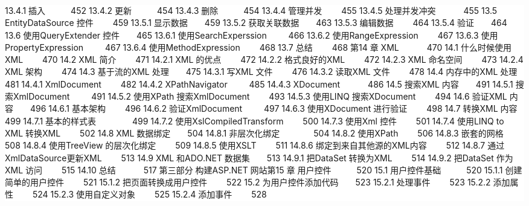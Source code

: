 13.4.1 插入　　　452
13.4.2 更新　　　454
13.4.3 删除　　　454
13.4.4 管理并发　　 455
13.4.5 处理并发冲突　　　 455
13.5 EntityDataSource 控件　　 459
13.5.1 显示数据　　459
13.5.2 获取关联数据　　463
13.5.3 编辑数据　　 464
13.5.4 验证　　464
13.6 使用QueryExtender 控件　　465
13.6.1 使用SearchExperssion 　　 466
13.6.2 使用RangeExpression　　 467
13.6.3 使用PropertyExpression 　　 467
13.6.4 使用MethodExpression　　 468
13.7 总结　　 468
第14 章 XML　　　 470
14.1 什么时候使用XML　　 470
14.2 XML 简介　　 471
14.2.1 XML 的优点　　 472
14.2.2 格式良好的XML　　 472
14.2.3 XML 命名空间　　 473
14.2.4 XML 架构　　 474
14.3 基于流的XML 处理　　475
14.3.1 写XML 文件　　 476
14.3.2 读取XML 文件　　 478
14.4 内存中的XML 处理　　481
14.4.1 XmlDocument　　 482
14.4.2 XPathNavigator 　　 485
14.4.3 XDocument　　　 486
14.5 搜索XML 内容　　491
14.5.1 搜索XmlDocument 　　 491
14.5.2 使用XPath 搜索XmlDocument　　 493
14.5.3 使用LINQ 搜索XDocument　　 494
14.6 验证XML 内容　　496
14.6.1 基本架构　　 496
14.6.2 验证XmlDocument 　　 497
14.6.3 使用XDocument 进行验证　　 498
14.7 转换XML 内容　　499
14.7.1 基本的样式表　　　　 499
14.7.2 使用XslCompiledTransform　　 500
14.7.3 使用Xml 控件　　 501
14.7.4 使用LINQ to XML 转换XML　　 502
14.8 XML 数据绑定　　504
14.8.1 非层次化绑定　　　　504
14.8.2 使用XPath　　 506
14.8.3 嵌套的网格　　 508
14.8.4 使用TreeView 的层次化绑定　　 509
14.8.5 使用XSLT　　 511
14.8.6 绑定到来自其他源的XML内容　　 512
14.8.7 通过XmlDataSource更新XML　　 513
14.9 XML 和ADO.NET 数据集　　513
14.9.1 把DataSet 转换为XML　　 514
14.9.2 把DataSet 作为XML 访问　　 515
14.10 总结　　　 517
第三部分 构建ASP.NET 网站第15 章 用户控件　　　520
15.1 用户控件基础　　　520
15.1.1 创建简单的用户控件 　　521
15.1.2 把页面转换成用户控件　　 522
15.2 为用户控件添加代码　　523
15.2.1 处理事件　　 523
15.2.2 添加属性　　 524
15.2.3 使用自定义对象　　 525
15.2.4 添加事件　　 528